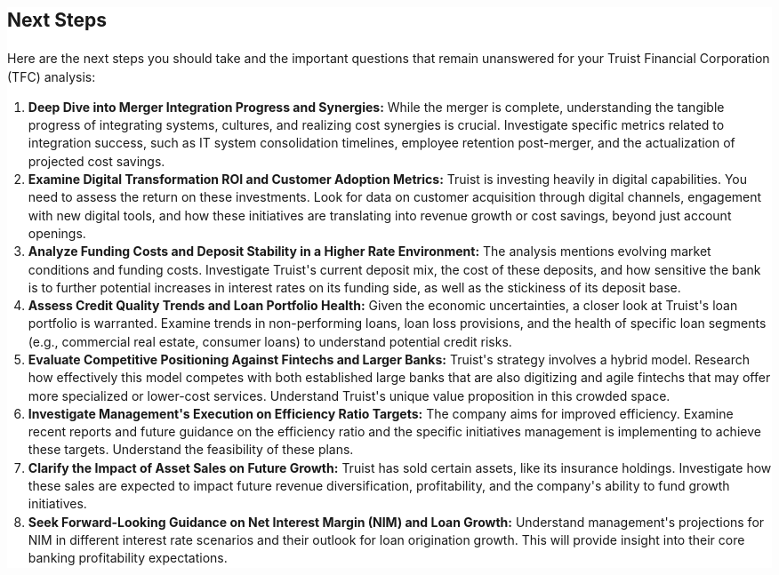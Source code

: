 
## Next Steps

Here are the next steps you should take and the important questions that remain unanswered for your Truist Financial Corporation (TFC) analysis:

1.  **Deep Dive into Merger Integration Progress and Synergies:** While the merger is complete, understanding the tangible progress of integrating systems, cultures, and realizing cost synergies is crucial. Investigate specific metrics related to integration success, such as IT system consolidation timelines, employee retention post-merger, and the actualization of projected cost savings.
2.  **Examine Digital Transformation ROI and Customer Adoption Metrics:** Truist is investing heavily in digital capabilities. You need to assess the return on these investments. Look for data on customer acquisition through digital channels, engagement with new digital tools, and how these initiatives are translating into revenue growth or cost savings, beyond just account openings.
3.  **Analyze Funding Costs and Deposit Stability in a Higher Rate Environment:** The analysis mentions evolving market conditions and funding costs. Investigate Truist's current deposit mix, the cost of these deposits, and how sensitive the bank is to further potential increases in interest rates on its funding side, as well as the stickiness of its deposit base.
4.  **Assess Credit Quality Trends and Loan Portfolio Health:** Given the economic uncertainties, a closer look at Truist's loan portfolio is warranted. Examine trends in non-performing loans, loan loss provisions, and the health of specific loan segments (e.g., commercial real estate, consumer loans) to understand potential credit risks.
5.  **Evaluate Competitive Positioning Against Fintechs and Larger Banks:** Truist's strategy involves a hybrid model. Research how effectively this model competes with both established large banks that are also digitizing and agile fintechs that may offer more specialized or lower-cost services. Understand Truist's unique value proposition in this crowded space.
6.  **Investigate Management's Execution on Efficiency Ratio Targets:** The company aims for improved efficiency. Examine recent reports and future guidance on the efficiency ratio and the specific initiatives management is implementing to achieve these targets. Understand the feasibility of these plans.
7.  **Clarify the Impact of Asset Sales on Future Growth:** Truist has sold certain assets, like its insurance holdings. Investigate how these sales are expected to impact future revenue diversification, profitability, and the company's ability to fund growth initiatives.
8.  **Seek Forward-Looking Guidance on Net Interest Margin (NIM) and Loan Growth:** Understand management's projections for NIM in different interest rate scenarios and their outlook for loan origination growth. This will provide insight into their core banking profitability expectations.
